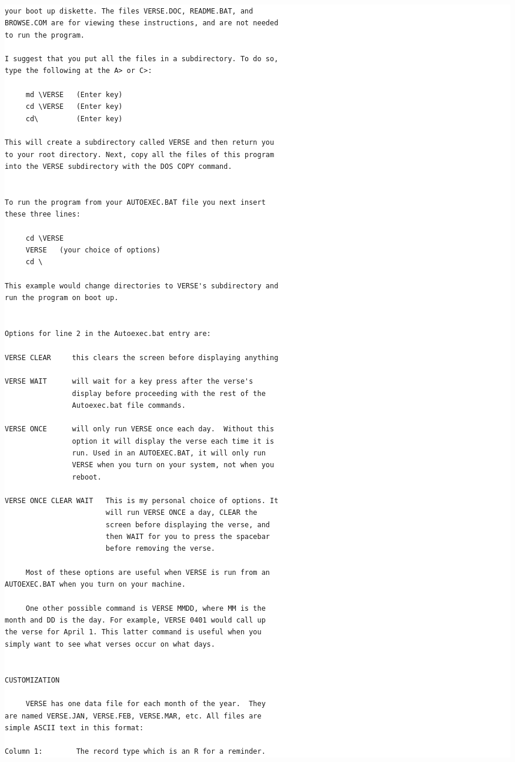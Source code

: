 ```
your boot up diskette. The files VERSE.DOC, README.BAT, and 
BROWSE.COM are for viewing these instructions, and are not needed
to run the program. 
 
I suggest that you put all the files in a subdirectory. To do so,
type the following at the A> or C>:
 
     md \VERSE   (Enter key) 
     cd \VERSE   (Enter key) 
     cd\         (Enter key) 
 
This will create a subdirectory called VERSE and then return you 
to your root directory. Next, copy all the files of this program 
into the VERSE subdirectory with the DOS COPY command.
 

To run the program from your AUTOEXEC.BAT file you next insert 
these three lines: 
 
     cd \VERSE 
     VERSE   (your choice of options) 
     cd \ 

This example would change directories to VERSE's subdirectory and
run the program on boot up. 


Options for line 2 in the Autoexec.bat entry are:
  
VERSE CLEAR     this clears the screen before displaying anything

VERSE WAIT      will wait for a key press after the verse's      
                display before proceeding with the rest of the   
                Autoexec.bat file commands.

VERSE ONCE      will only run VERSE once each day.  Without this 
                option it will display the verse each time it is 
                run. Used in an AUTOEXEC.BAT, it will only run   
                VERSE when you turn on your system, not when you 
                reboot. 

VERSE ONCE CLEAR WAIT   This is my personal choice of options. It
                        will run VERSE ONCE a day, CLEAR the     
                        screen before displaying the verse, and  
                        then WAIT for you to press the spacebar  
                        before removing the verse.

     Most of these options are useful when VERSE is run from an 
AUTOEXEC.BAT when you turn on your machine.  

     One other possible command is VERSE MMDD, where MM is the
month and DD is the day. For example, VERSE 0401 would call up
the verse for April 1. This latter command is useful when you
simply want to see what verses occur on what days.
 
 
CUSTOMIZATION 
 
     VERSE has one data file for each month of the year.  They 
are named VERSE.JAN, VERSE.FEB, VERSE.MAR, etc. All files are 
simple ASCII text in this format: 
 
Column 1:        The record type which is an R for a reminder. 
```